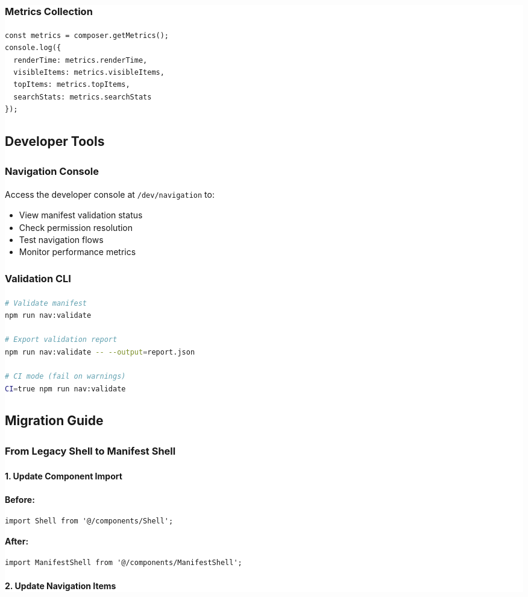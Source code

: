 ### Metrics Collection

```tsx
const metrics = composer.getMetrics();
console.log({
  renderTime: metrics.renderTime,
  visibleItems: metrics.visibleItems,
  topItems: metrics.topItems,
  searchStats: metrics.searchStats
});
```

## Developer Tools

### Navigation Console

Access the developer console at `/dev/navigation` to:
- View manifest validation status
- Check permission resolution
- Test navigation flows
- Monitor performance metrics

### Validation CLI

```bash
# Validate manifest
npm run nav:validate

# Export validation report
npm run nav:validate -- --output=report.json

# CI mode (fail on warnings)
CI=true npm run nav:validate
```

## Migration Guide

### From Legacy Shell to Manifest Shell

#### 1. Update Component Import

**Before:**
```tsx
import Shell from '@/components/Shell';
```

**After:**
```tsx
import ManifestShell from '@/components/ManifestShell';
```

#### 2. Update Navigation Items
